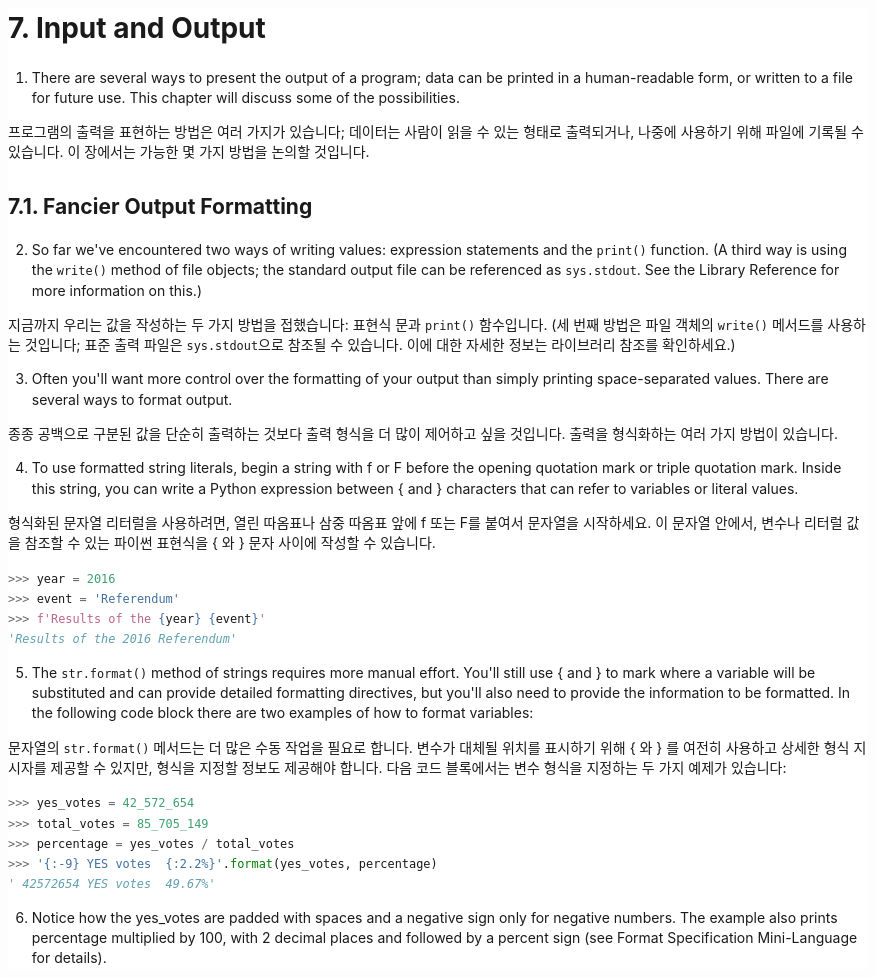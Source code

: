 # 7. Input and Output

1. There are several ways to present the output of a program; data can be printed in a human-readable form, or written to a file for future use. This chapter will discuss some of the possibilities.

프로그램의 출력을 표현하는 방법은 여러 가지가 있습니다; 데이터는 사람이 읽을 수 있는 형태로 출력되거나, 나중에 사용하기 위해 파일에 기록될 수 있습니다. 이 장에서는 가능한 몇 가지 방법을 논의할 것입니다.

## 7.1. Fancier Output Formatting

2. So far we've encountered two ways of writing values: expression statements and the `print()` function. (A third way is using the `write()` method of file objects; the standard output file can be referenced as `sys.stdout`. See the Library Reference for more information on this.)

지금까지 우리는 값을 작성하는 두 가지 방법을 접했습니다: 표현식 문과 `print()` 함수입니다. (세 번째 방법은 파일 객체의 `write()` 메서드를 사용하는 것입니다; 표준 출력 파일은 `sys.stdout`으로 참조될 수 있습니다. 이에 대한 자세한 정보는 라이브러리 참조를 확인하세요.)

3. Often you'll want more control over the formatting of your output than simply printing space-separated values. There are several ways to format output.

종종 공백으로 구분된 값을 단순히 출력하는 것보다 출력 형식을 더 많이 제어하고 싶을 것입니다. 출력을 형식화하는 여러 가지 방법이 있습니다.

4. To use formatted string literals, begin a string with f or F before the opening quotation mark or triple quotation mark. Inside this string, you can write a Python expression between { and } characters that can refer to variables or literal values.

형식화된 문자열 리터럴을 사용하려면, 열린 따옴표나 삼중 따옴표 앞에 f 또는 F를 붙여서 문자열을 시작하세요. 이 문자열 안에서, 변수나 리터럴 값을 참조할 수 있는 파이썬 표현식을 { 와 } 문자 사이에 작성할 수 있습니다.

```python
>>> year = 2016
>>> event = 'Referendum'
>>> f'Results of the {year} {event}'
'Results of the 2016 Referendum'
```

5. The `str.format()` method of strings requires more manual effort. You'll still use { and } to mark where a variable will be substituted and can provide detailed formatting directives, but you'll also need to provide the information to be formatted. In the following code block there are two examples of how to format variables:

문자열의 `str.format()` 메서드는 더 많은 수동 작업을 필요로 합니다. 변수가 대체될 위치를 표시하기 위해 { 와 } 를 여전히 사용하고 상세한 형식 지시자를 제공할 수 있지만, 형식을 지정할 정보도 제공해야 합니다. 다음 코드 블록에서는 변수 형식을 지정하는 두 가지 예제가 있습니다:

```python
>>> yes_votes = 42_572_654
>>> total_votes = 85_705_149
>>> percentage = yes_votes / total_votes
>>> '{:-9} YES votes  {:2.2%}'.format(yes_votes, percentage)
' 42572654 YES votes  49.67%'
```

6. Notice how the yes_votes are padded with spaces and a negative sign only for negative numbers. The example also prints percentage multiplied by 100, with 2 decimal places and followed by a percent sign (see Format Specification Mini-Language for details).
